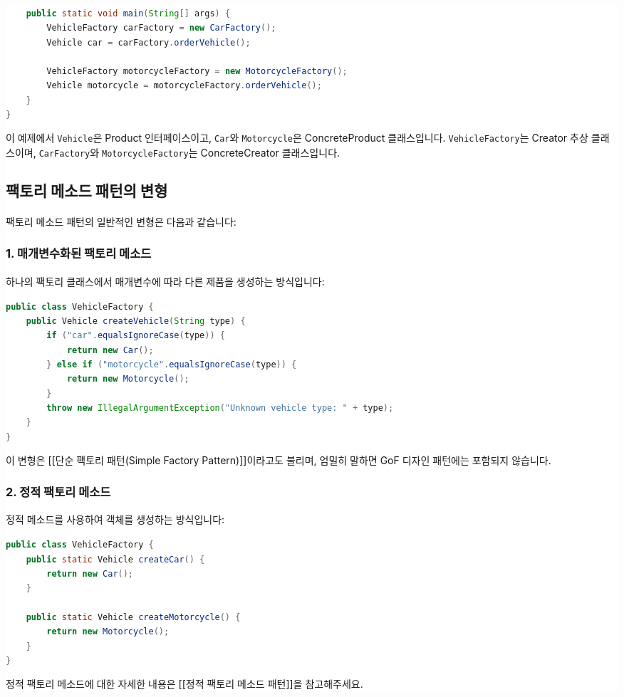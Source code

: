 ```java
    public static void main(String[] args) {
        VehicleFactory carFactory = new CarFactory();
        Vehicle car = carFactory.orderVehicle();
        
        VehicleFactory motorcycleFactory = new MotorcycleFactory();
        Vehicle motorcycle = motorcycleFactory.orderVehicle();
    }
}
```

이 예제에서 `Vehicle`은 Product 인터페이스이고, `Car`와 `Motorcycle`은 ConcreteProduct 클래스입니다. `VehicleFactory`는 Creator 추상 클래스이며, `CarFactory`와 `MotorcycleFactory`는 ConcreteCreator 클래스입니다.

## 팩토리 메소드 패턴의 변형

팩토리 메소드 패턴의 일반적인 변형은 다음과 같습니다:

### 1. 매개변수화된 팩토리 메소드

하나의 팩토리 클래스에서 매개변수에 따라 다른 제품을 생성하는 방식입니다:

```java
public class VehicleFactory {
    public Vehicle createVehicle(String type) {
        if ("car".equalsIgnoreCase(type)) {
            return new Car();
        } else if ("motorcycle".equalsIgnoreCase(type)) {
            return new Motorcycle();
        }
        throw new IllegalArgumentException("Unknown vehicle type: " + type);
    }
}
```

이 변형은 [[단순 팩토리 패턴(Simple Factory Pattern)]]이라고도 불리며, 엄밀히 말하면 GoF 디자인 패턴에는 포함되지 않습니다.

### 2. 정적 팩토리 메소드

정적 메소드를 사용하여 객체를 생성하는 방식입니다:

```java
public class VehicleFactory {
    public static Vehicle createCar() {
        return new Car();
    }
    
    public static Vehicle createMotorcycle() {
        return new Motorcycle();
    }
}
```

정적 팩토리 메소드에 대한 자세한 내용은 [[정적 팩토리 메소드 패턴]]을 참고해주세요.
